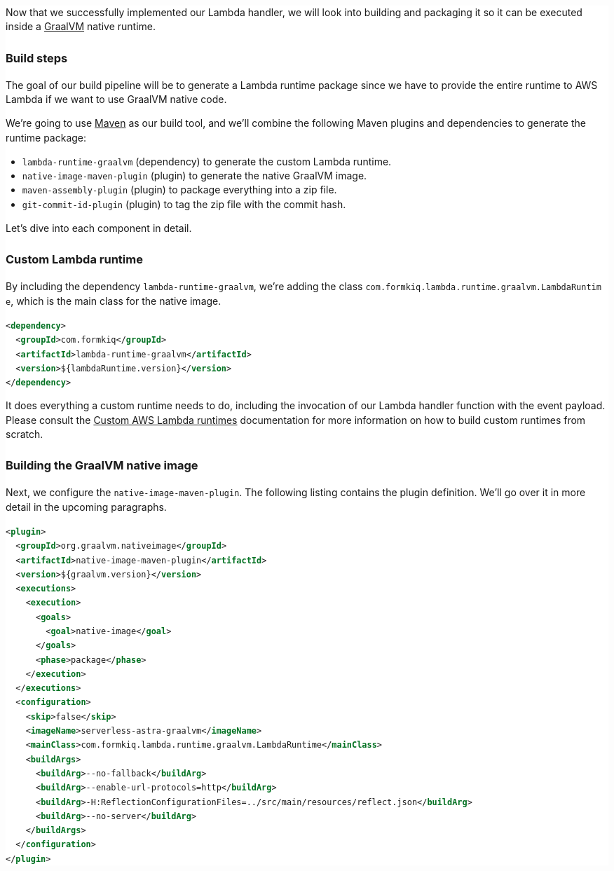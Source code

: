 Now that we successfully implemented our Lambda handler, we will look into building and packaging it so it can be executed inside a [GraalVM](https://www.graalvm.org/) native runtime.

### Build steps

The goal of our build pipeline will be to generate a Lambda runtime package since we have to provide the entire runtime to AWS Lambda if we want to use GraalVM native code.

We’re going to use [Maven](https://maven.apache.org/) as our build tool, and we’ll combine the following Maven plugins and dependencies to generate the runtime package:

- `lambda-runtime-graalvm` (dependency) to generate the custom Lambda runtime.
- `native-image-maven-plugin` (plugin) to generate the native GraalVM image.
- `maven-assembly-plugin` (plugin) to package everything into a zip file.
- `git-commit-id-plugin` (plugin) to tag the zip file with the commit hash.

Let’s dive into each component in detail.

### Custom Lambda runtime

By including the dependency `lambda-runtime-graalvm`, we’re adding the class `com.formkiq.lambda.runtime.graalvm.LambdaRuntime`, which is the main class for the native image.

```xml
<dependency>
  <groupId>com.formkiq</groupId>
  <artifactId>lambda-runtime-graalvm</artifactId>
  <version>${lambdaRuntime.version}</version>
</dependency>
```

It does everything a custom runtime needs to do, including the invocation of our Lambda handler function with the event payload. Please consult the [Custom AWS Lambda runtimes](https://docs.aws.amazon.com/lambda/latest/dg/runtimes-custom.html#runtimes-custom-build) documentation for more information on how to build custom runtimes from scratch.

### Building the GraalVM native image

Next, we configure the `native-image-maven-plugin`. The following listing contains the plugin definition. We’ll go over it in more detail in the upcoming paragraphs.

```xml
<plugin>
  <groupId>org.graalvm.nativeimage</groupId>
  <artifactId>native-image-maven-plugin</artifactId>
  <version>${graalvm.version}</version>
  <executions>
    <execution>
      <goals>
        <goal>native-image</goal>
      </goals>
      <phase>package</phase>
    </execution>
  </executions>
  <configuration>
    <skip>false</skip>
    <imageName>serverless-astra-graalvm</imageName>
    <mainClass>com.formkiq.lambda.runtime.graalvm.LambdaRuntime</mainClass>
    <buildArgs>
      <buildArg>--no-fallback</buildArg>
      <buildArg>--enable-url-protocols=http</buildArg>
      <buildArg>-H:ReflectionConfigurationFiles=../src/main/resources/reflect.json</buildArg>
      <buildArg>--no-server</buildArg>
    </buildArgs>
  </configuration>
</plugin>
```
